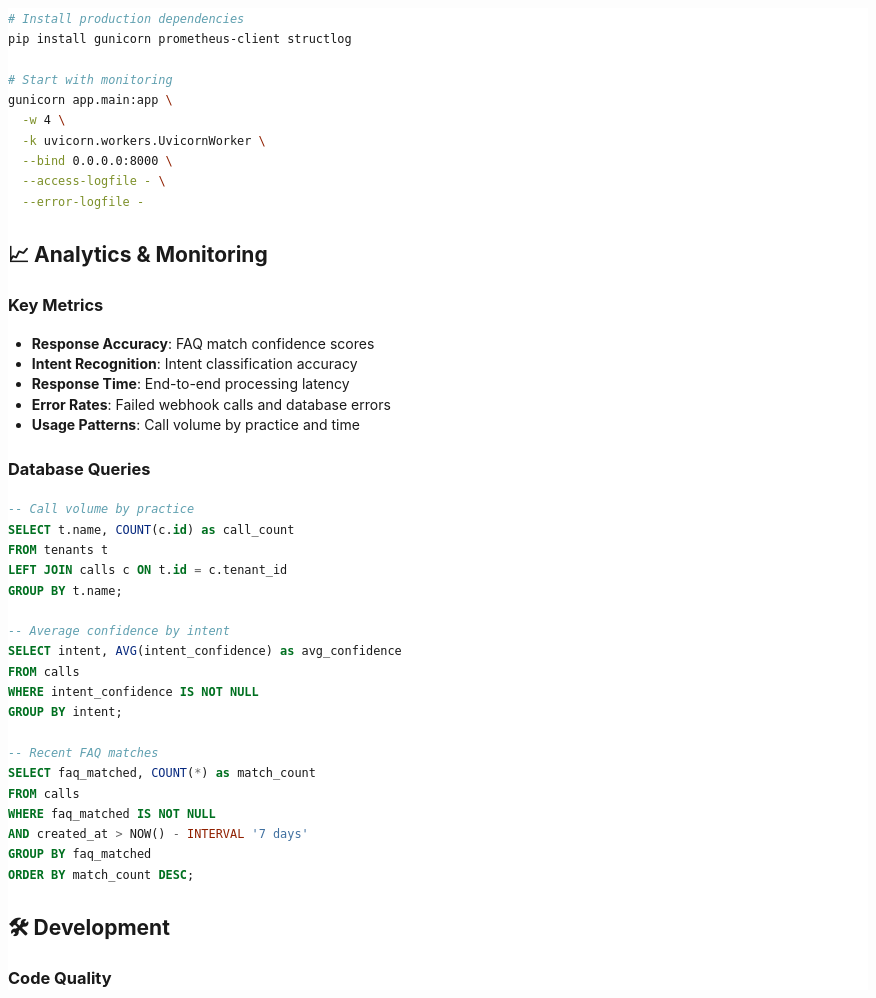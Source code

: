 ```bash
# Install production dependencies
pip install gunicorn prometheus-client structlog

# Start with monitoring
gunicorn app.main:app \
  -w 4 \
  -k uvicorn.workers.UvicornWorker \
  --bind 0.0.0.0:8000 \
  --access-logfile - \
  --error-logfile -
```

## 📈 Analytics & Monitoring

### Key Metrics

- **Response Accuracy**: FAQ match confidence scores
- **Intent Recognition**: Intent classification accuracy  
- **Response Time**: End-to-end processing latency
- **Error Rates**: Failed webhook calls and database errors
- **Usage Patterns**: Call volume by practice and time

### Database Queries

```sql
-- Call volume by practice
SELECT t.name, COUNT(c.id) as call_count
FROM tenants t
LEFT JOIN calls c ON t.id = c.tenant_id
GROUP BY t.name;

-- Average confidence by intent
SELECT intent, AVG(intent_confidence) as avg_confidence
FROM calls 
WHERE intent_confidence IS NOT NULL
GROUP BY intent;

-- Recent FAQ matches
SELECT faq_matched, COUNT(*) as match_count
FROM calls 
WHERE faq_matched IS NOT NULL
AND created_at > NOW() - INTERVAL '7 days'
GROUP BY faq_matched
ORDER BY match_count DESC;
```

## 🛠️ Development

### Code Quality
